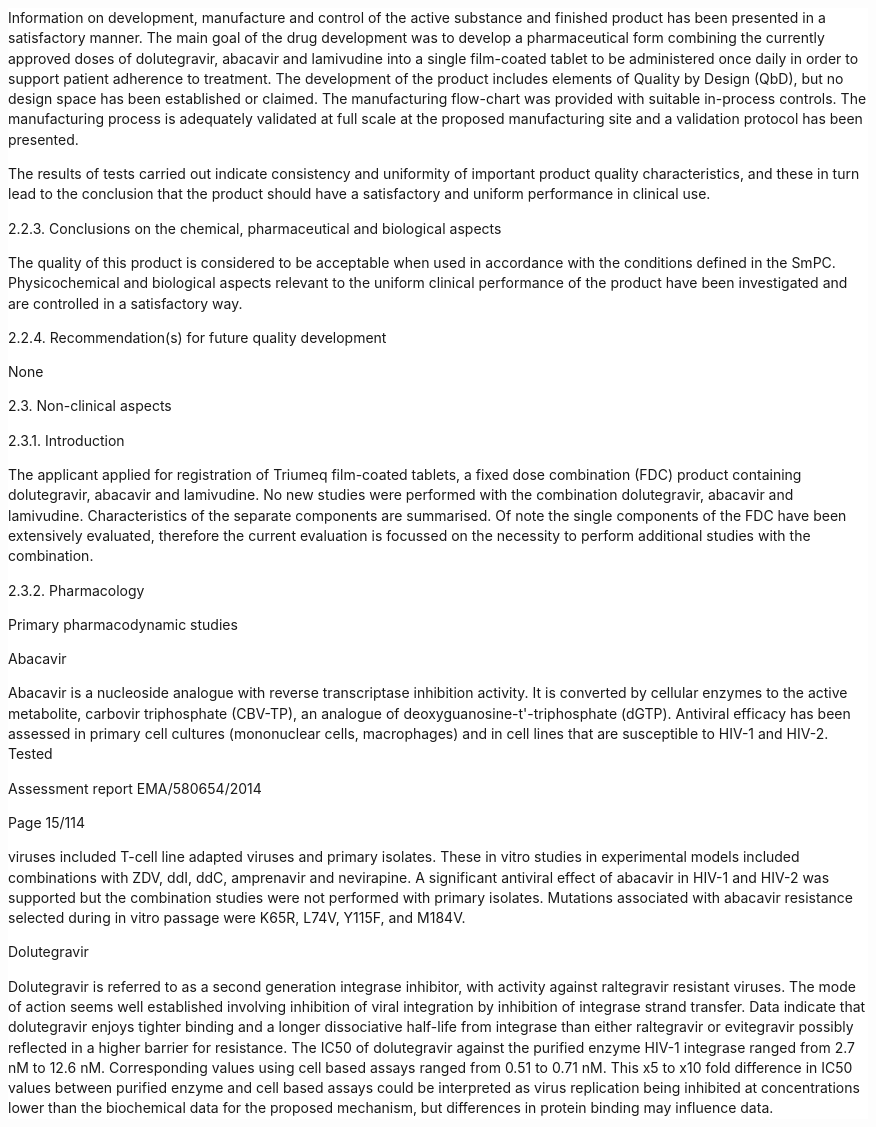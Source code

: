 Information on development, manufacture and control of the active substance and finished product has been presented in a satisfactory manner. The main goal of the drug development was to develop a pharmaceutical form combining the currently approved doses of dolutegravir, abacavir and lamivudine into a single film-coated tablet to be administered once daily in order to support patient adherence to treatment. The development of the product includes elements of Quality by Design (QbD), but no design space has been established or claimed. The manufacturing flow-chart was provided with suitable in-process controls. The manufacturing process is adequately validated at full scale at the proposed manufacturing site and a validation protocol has been presented.

The results of tests carried out indicate consistency and uniformity of important product quality characteristics, and these in turn lead to the conclusion that the product should have a satisfactory and uniform performance in clinical use.

2.2.3. Conclusions on the chemical, pharmaceutical and biological aspects

The quality of this product is considered to be acceptable when used in accordance with the conditions defined in the SmPC. Physicochemical and biological aspects relevant to the uniform clinical performance of the product have been investigated and are controlled in a satisfactory way.

2.2.4. Recommendation(s) for future quality development

None

2.3. Non-clinical aspects

2.3.1. Introduction

The applicant applied for registration of Triumeq film-coated tablets, a fixed dose combination (FDC) product containing dolutegravir, abacavir and lamivudine. No new studies were performed with the combination dolutegravir, abacavir and lamivudine. Characteristics of the separate components are summarised. Of note the single components of the FDC have been extensively evaluated, therefore the current evaluation is focussed on the necessity to perform additional studies with the combination.

2.3.2. Pharmacology

Primary pharmacodynamic studies

Abacavir

Abacavir is a nucleoside analogue with reverse transcriptase inhibition activity. It is converted by cellular enzymes to the active metabolite, carbovir triphosphate (CBV-TP), an analogue of deoxyguanosine-t'-triphosphate (dGTP). Antiviral efficacy has been assessed in primary cell cultures (mononuclear cells, macrophages) and in cell lines that are susceptible to HIV-1 and HIV-2. Tested

Assessment report EMA/580654/2014

Page 15/114

viruses included T-cell line adapted viruses and primary isolates. These in vitro studies in experimental models included combinations with ZDV, ddI, ddC, amprenavir and nevirapine. A significant antiviral effect of abacavir in HIV-1 and HIV-2 was supported but the combination studies were not performed with primary isolates. Mutations associated with abacavir resistance selected during in vitro passage were K65R, L74V, Y115F, and M184V.

Dolutegravir

Dolutegravir is referred to as a second generation integrase inhibitor, with activity against raltegravir resistant viruses. The mode of action seems well established involving inhibition of viral integration by inhibition of integrase strand transfer. Data indicate that dolutegravir enjoys tighter binding and a longer dissociative half-life from integrase than either raltegravir or evitegravir possibly reflected in a higher barrier for resistance. The IC50 of dolutegravir against the purified enzyme HIV-1 integrase ranged from 2.7 nM to 12.6 nM. Corresponding values using cell based assays ranged from 0.51 to 0.71 nM. This x5 to x10 fold difference in IC50 values between purified enzyme and cell based assays could be interpreted as virus replication being inhibited at concentrations lower than the biochemical data for the proposed mechanism, but differences in protein binding may influence data.
